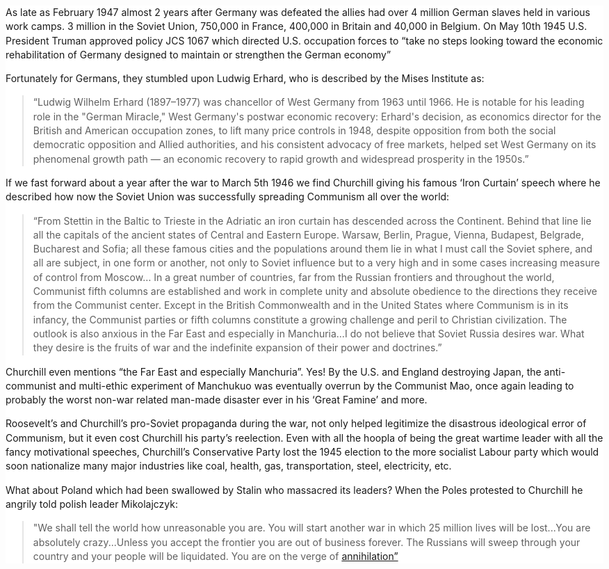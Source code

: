  
As late as February 1947 almost 2 years after Germany was defeated the allies had over 4 million German slaves held in various work camps. 3 million in the Soviet Union, 750,000 in France, 400,000 in Britain and 40,000 in Belgium. On May 10th 1945 U.S. President Truman approved policy JCS 1067 which directed U.S. occupation forces to “take no steps looking toward the economic rehabilitation of Germany designed to maintain or strengthen the German economy”

Fortunately for Germans, they stumbled upon Ludwig Erhard, who is described by the Mises Institute as:

>“Ludwig Wilhelm Erhard (1897–1977) was chancellor of West Germany from 1963 until 1966. He is notable for his leading role in the "German Miracle," West Germany's postwar economic recovery: Erhard's decision, as economics director for the British and American occupation zones, to lift many price controls in 1948, despite opposition from both the social democratic opposition and Allied authorities, and his consistent advocacy of free markets, helped set West Germany on its phenomenal growth path — an economic recovery to rapid growth and widespread prosperity in the 1950s.”


If we fast forward about a year after the war to March 5th 1946 we find Churchill giving his famous ‘Iron Curtain’ speech where he described how now the Soviet Union was successfully spreading Communism all over the world:

>“From Stettin in the Baltic to Trieste in the Adriatic an iron curtain has descended across the Continent. Behind that line lie all the capitals of the ancient states of Central and Eastern Europe. Warsaw, Berlin, Prague, Vienna, Budapest, Belgrade, Bucharest and Sofia; all these famous cities and the populations around them lie in what I must call the Soviet sphere, and all are subject, in one form or another, not only to Soviet influence but to a very high and in some cases increasing measure of control from Moscow… In a great number of countries, far from the Russian frontiers and throughout the world, Communist fifth columns are established and work in complete unity and absolute obedience to the directions they receive from the Communist center. Except in the British Commonwealth and in the United States where Communism is in its infancy, the Communist parties or fifth columns constitute a growing challenge and peril to Christian civilization. The outlook is also anxious in the Far East and especially in Manchuria…I do not believe that Soviet Russia desires war. What they desire is the fruits of war and the indefinite expansion of their power and doctrines.”

Churchill even mentions “the Far East and especially Manchuria”. Yes! By the U.S. and England destroying Japan, the anti-communist and multi-ethic experiment of Manchukuo was eventually overrun by the Communist Mao, once again leading to probably the worst non-war related man-made disaster ever in his ‘Great Famine’ and more.

Roosevelt’s and Churchill’s pro-Soviet propaganda during the war, not only helped legitimize the disastrous ideological error of Communism, but it even cost Churchill his party’s reelection. Even with all the hoopla of being the great wartime leader with all the fancy motivational speeches, Churchill’s Conservative Party lost the 1945 election to the more socialist Labour party which would soon nationalize many major industries like coal, health, gas, transportation, steel, electricity, etc.

What about Poland which had been swallowed by Stalin who massacred its leaders? When the Poles protested to Churchill he angrily told polish leader Mikolajczyk:

>"We shall tell the world how unreasonable you are. You will start another war in which 25 million lives will be lost...You are absolutely crazy...Unless you accept the frontier you are out of business forever. The Russians will sweep through your country and your people will be liquidated. You are on the verge of [annihilation”](https://books.google.com/books?id=O5GaoN43DLkC&pg=RA1-PA127&lpg=RA1-PA127&dq=%22I+wash+my+hands+off;+as+far+as+I+am+concerned+we+shall+give+the+business+up.+Because+of+quarrels%22&source=bl&ots=pUUbb2HpSV&sig=ACfU3U3uhYhOgdOqeyhTgLv8IIBXBStIrw&hl=en&sa=X&ved=2ahUKEwiU8cW5np78AhVgSzABHRFjAHAQ6AF6BAgLEAM#v=onepage&q=%22I%20wash%20my%20hands%20off%3B%20as%20far%20as%20I%20am%20concerned%20we%20shall%20give%20the%20business%20up.%20Because%20of%20quarrels%22&f=false)
